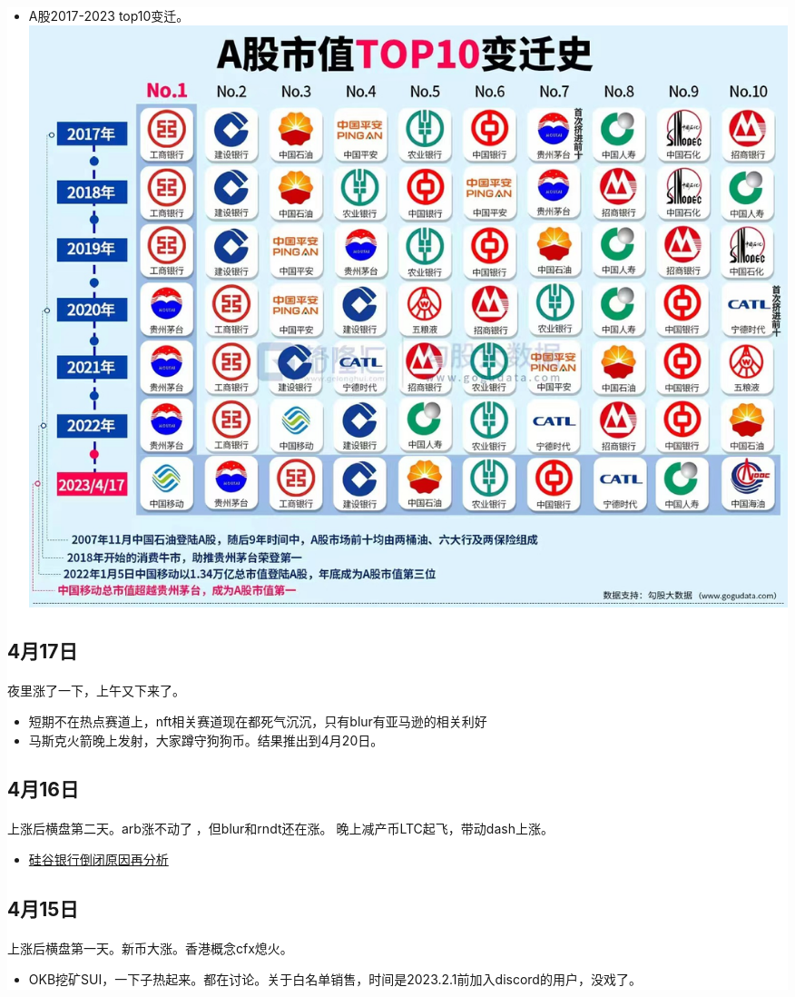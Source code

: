 - A股2017-2023 top10变迁。![](./img_202304/18-1.jpeg "")

## 4月17日
夜里涨了一下，上午又下来了。
- 短期不在热点赛道上，nft相关赛道现在都死气沉沉，只有blur有亚马逊的相关利好
- 马斯克火箭晚上发射，大家蹲守狗狗币。结果推出到4月20日。


## 4月16日
上涨后横盘第二天。arb涨不动了 ，但blur和rndt还在涨。
晚上减产币LTC起飞，带动dash上涨。

- [硅谷银行倒闭原因再分析](https://mp.weixin.qq.com/s/lG01zN-LdzeJZcVJswynFQ)

## 4月15日
上涨后横盘第一天。新币大涨。香港概念cfx熄火。
- OKB挖矿SUI，一下子热起来。都在讨论。关于白名单销售，时间是2023.2.1前加入discord的用户，没戏了。
